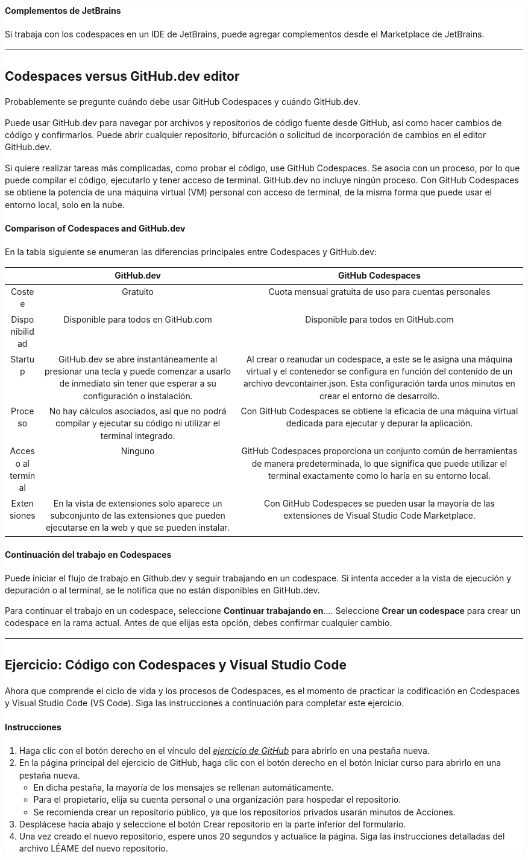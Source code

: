 #### Complementos de JetBrains
Si trabaja con los codespaces en un IDE de JetBrains, puede agregar complementos desde el Marketplace de JetBrains.

___ 

## Codespaces versus GitHub.dev editor
Probablemente se pregunte cuándo debe usar GitHub Codespaces y cuándo GitHub.dev.

Puede usar GitHub.dev para navegar por archivos y repositorios de código fuente desde GitHub, así como hacer cambios de código y confirmarlos. Puede abrir cualquier repositorio, bifurcación o solicitud de incorporación de cambios en el editor GitHub.dev.

Si quiere realizar tareas más complicadas, como probar el código, use GitHub Codespaces. Se asocia con un proceso, por lo que puede compilar el código, ejecutarlo y tener acceso de terminal. GitHub.dev no incluye ningún proceso. Con GitHub Codespaces se obtiene la potencia de una máquina virtual (VM) personal con acceso de terminal, de la misma forma que puede usar el entorno local, solo en la nube.

#### Comparison of Codespaces and GitHub.dev
En la tabla siguiente se enumeran las diferencias principales entre Codespaces y GitHub.dev:

|   | GitHub.dev | GitHub Codespaces |
|:------------:|:------------:|:------------:|
| Costee |	Gratuito |	Cuota mensual gratuita de uso para cuentas personales |
| Disponibilidad |	Disponible para todos en GitHub.com |	Disponible para todos en GitHub.com |
| Startup |	GitHub.dev se abre instantáneamente al presionar una tecla y puede comenzar a usarlo de inmediato sin tener que esperar a su configuración o instalación. | Al crear o reanudar un codespace, a este se le asigna una máquina virtual y el contenedor se configura en función del contenido de un archivo devcontainer.json. Esta configuración tarda unos minutos en crear el entorno de desarrollo. | 
| Proceso |	No hay cálculos asociados, así que no podrá compilar y ejecutar su código ni utilizar el terminal integrado. | Con GitHub Codespaces se obtiene la eficacia de una máquina virtual dedicada para ejecutar y depurar la aplicación. |
| Acceso al terminal | Ninguno |	GitHub Codespaces proporciona un conjunto común de herramientas de manera predeterminada, lo que significa que puede utilizar el terminal exactamente como lo haría en su entorno local. |
| Extensiones |	En la vista de extensiones solo aparece un subconjunto de las extensiones que pueden ejecutarse en la web y que se pueden instalar. | Con GitHub Codespaces se pueden usar la mayoría de las extensiones de Visual Studio Code Marketplace. |

#### Continuación del trabajo en Codespaces
Puede iniciar el flujo de trabajo en Github.dev y seguir trabajando en un codespace. Si intenta acceder a la vista de ejecución y depuración o al terminal, se le notifica que no están disponibles en GitHub.dev.

Para continuar el trabajo en un codespace, seleccione **Continuar trabajando en**.... Seleccione **Crear un codespace** para crear un codespace en la rama actual. Antes de que elijas esta opción, debes confirmar cualquier cambio.

___

## Ejercicio: Código con Codespaces y Visual Studio Code

Ahora que comprende el ciclo de vida y los procesos de Codespaces, es el momento de practicar la codificación en Codespaces y Visual Studio Code (VS Code). Siga las instrucciones a continuación para completar este ejercicio.

#### Instrucciones
1. Haga clic con el botón derecho en el vínculo del *[ejercicio de GitHub][2]* para abrirlo en una pestaña nueva.
2. En la página principal del ejercicio de GitHub, haga clic con el botón derecho en el botón Iniciar curso para abrirlo en una pestaña nueva.
    - En dicha pestaña, la mayoría de los mensajes se rellenan automáticamente.
    - Para el propietario, elija su cuenta personal o una organización para hospedar el repositorio.
    - Se recomienda crear un repositorio público, ya que los repositorios privados usarán minutos de Acciones.
3. Desplácese hacia abajo y seleccione el botón Crear repositorio en la parte inferior del formulario.
4. Una vez creado el nuevo repositorio, espere unos 20 segundos y actualice la página. Siga las instrucciones detalladas del archivo LÉAME del nuevo repositorio.

[1]: https://code.visualstudio.com/api/advanced-topics/remote-extensions
[2]: https://github.com/skills/code-with-codespaces
[5]: https://github.blog/2023-02-22-a-beginners-guide-to-learning-to-code-with-github-codespaces/
[6]: https://docs.github.com/en/codespaces/developing-in-codespaces/developing-in-a-codespace
[7]: https://docs.github.com/en/codespaces/customizing-your-codespace
[8]: https://github.com/githubpartners/microsoft-learn/issues/new/choose